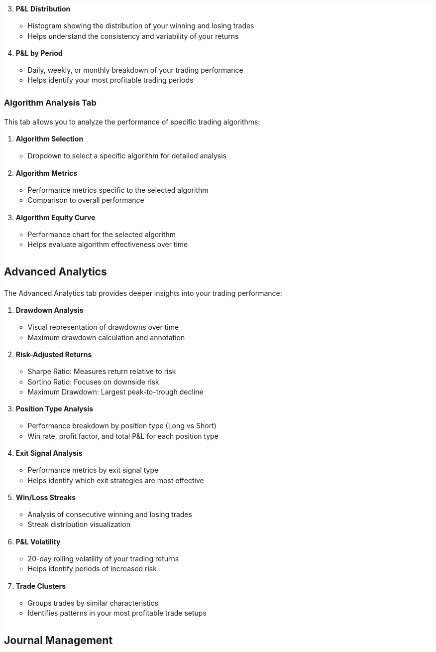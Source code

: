 3. **P&L Distribution**
   - Histogram showing the distribution of your winning and losing trades
   - Helps understand the consistency and variability of your returns

4. **P&L by Period**
   - Daily, weekly, or monthly breakdown of your trading performance
   - Helps identify your most profitable trading periods

### Algorithm Analysis Tab
This tab allows you to analyze the performance of specific trading algorithms:

1. **Algorithm Selection**
   - Dropdown to select a specific algorithm for detailed analysis

2. **Algorithm Metrics**
   - Performance metrics specific to the selected algorithm
   - Comparison to overall performance

3. **Algorithm Equity Curve**
   - Performance chart for the selected algorithm
   - Helps evaluate algorithm effectiveness over time

## Advanced Analytics

The Advanced Analytics tab provides deeper insights into your trading performance:

1. **Drawdown Analysis**
   - Visual representation of drawdowns over time
   - Maximum drawdown calculation and annotation

2. **Risk-Adjusted Returns**
   - Sharpe Ratio: Measures return relative to risk
   - Sortino Ratio: Focuses on downside risk
   - Maximum Drawdown: Largest peak-to-trough decline

3. **Position Type Analysis**
   - Performance breakdown by position type (Long vs Short)
   - Win rate, profit factor, and total P&L for each position type

4. **Exit Signal Analysis**
   - Performance metrics by exit signal type
   - Helps identify which exit strategies are most effective

5. **Win/Loss Streaks**
   - Analysis of consecutive winning and losing trades
   - Streak distribution visualization

6. **P&L Volatility**
   - 20-day rolling volatility of your trading returns
   - Helps identify periods of increased risk

7. **Trade Clusters**
   - Groups trades by similar characteristics
   - Identifies patterns in your most profitable trade setups

## Journal Management
